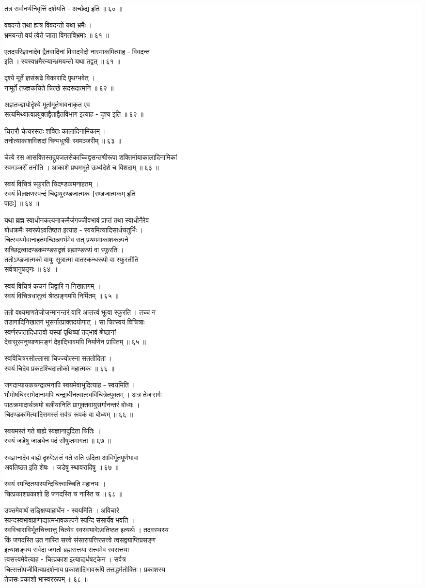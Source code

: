 तत्र सर्वानर्थनिवृत्तिं दर्शयति - अच्छेद्य इति ॥ ६० ॥  
  
ववदन्ते तथा ह्यत्र विवदन्तो यथा भ्रमैः ।  
भ्रमयन्तो वयं त्वेते जाता विगतविभ्रमाः ॥ ६१ ॥  
  
एतदपरिज्ञानादेव द्वैतवादिनां विवादभेदो नास्माकमित्याह - विवदन्त   
इति । स्वस्वभ्रमैरन्यान्भ्रमयन्तो यथा तद्वत् ॥ ६१ ॥  
  
दृश्ये मूर्ते ज्ञसंरूढे विकारादि पृथग्भवेत् ।  
नामूर्ते तज्ज्ञकचिते चित्खे सदसदात्मनि ॥ ६२ ॥  
  
अज्ञतज्ज्ञयोर्दृश्ये मूर्तामूर्तभावनाकृत एव   
सत्यमिथ्यात्वप्रयुक्तद्वैताद्वैतविभाग इत्याह - दृश्य इति ॥ ६२ ॥  
  
चित्तरौ चेत्यरसतः शक्तिः कालादिनामिकाम् ।  
तनोत्याकाशविशदां चिन्मधुश्रीः स्वमञ्जरीम् ॥ ६३ ॥  
  
चेत्ये रस आसक्तिस्तद्रूपजलसेकाच्चिद्वसन्तश्रीरूपा शक्तिर्मायाकालादिनामिकां   
स्वमञ्जरीं तनोति । आकाशे प्रथमभूते ऊर्ध्वदेशे च विशदाम् ॥ ६३ ॥  
  
स्वयं विचित्रं स्फुरति चिदण्डकमनाहतम् ।  
स्वयं विलक्षणस्पन्दं चिद्वायुरण्डजात्मकः [रण्डजात्मकम् इति   
पाठः] ॥ ६४ ॥  
  
यथा ब्रह्म स्वाधीनकल्पनाक्रमैर्जगज्जीवभावं प्राप्तं तथा स्वाधीनैरेव   
बोधक्रमैः स्वरूपेऽवतिष्ठत इत्याह - स्वयमित्यादिसार्धचतुर्भिः ।   
चित्स्वयमेवानाहतमच्छिन्नगर्भमेव सत् प्रथममाकाशकल्पने   
सच्छिद्रत्वादण्डकमण्डसदृशं ब्रह्माण्डरूपं वा स्फुरति ।   
ततोऽण्डजात्मको वायुः सूत्रात्मा वातस्कन्धरूपो वा स्फुरतीति   
सर्वत्रानुषङ्गः ॥ ६४ ॥  
  
स्वयं विचित्रं कचनं चिद्वारि न निखातगम् ।  
स्वयं विचित्रधातुत्वं श्रेष्ठाङ्गमपि निर्मितम् ॥ ६५ ॥  
  
ततो वक्ष्यमाणतेजोजन्मानन्तरं वारि अप्तत्त्वं भूत्वा स्फुरति । तच्च न   
तडागादिनिखातगं भूसर्गात्प्राक्तदयोगात् । सा चित्स्वयं विचित्राः   
स्वर्णरजतादिधातवो यस्यां पृथिव्यां तद्भावं श्रेष्ठानां   
देवासुरमनुष्याणामङ्गं देहादिभावमपि निर्माणेन प्रापितम् ॥ ६५ ॥  
  
स्वविचित्ररसोल्लासा चिज्ज्योत्स्ना सततोदिता ।  
स्वयं चिदेव प्रकटश्चिदालोको महात्मकः ॥ ६६ ॥  
  
जगदाप्यायकचन्द्रात्मनापि स्वयमेवाभूदित्याह - स्वयमिति ।   
भौमोषधिरसभेदानामपि चन्द्राधीनत्वात्स्वविचित्रेत्युक्तम् । अत्र तेजःसर्गः   
पाठक्रमादार्थक्रमो बलीयानिति प्रागुक्तवायुसर्गानन्तरं बोध्यः ।   
चिदण्डकमित्यादिसमस्तं सर्वत्र रूपकं वा बोध्यम् ॥ ६६ ॥  
  
स्वयमस्तं गते बाह्ये स्वज्ञानादुदिता चितिः ।  
स्वयं जडेषु जाड्येन पदं सौषुप्तमागता ॥ ६७ ॥  
  
स्वज्ञानादेव बाह्ये दृश्येऽस्तं गते सति उदिता आविर्भूतपूर्णभावा   
अवतिष्ठत इति शेषः । जडेषु स्थावरादिषु ॥ ६७ ॥  
  
स्वयं स्पन्दितयास्पन्दिचित्त्वाच्चिति महानभः ।  
चित्प्रकाशप्रकाशो हि जगदस्ति च नास्ति च ॥ ६८ ॥  
  
उक्तमेवार्थं सङ्क्षिप्याहार्धेन - स्वयमिति । अविचारे   
स्पन्दस्वभावप्राणाद्यात्मभावकल्पने स्पन्दि संसार्येव भवति ।   
स्वविचाराविर्भूतचित्त्वात्तु चित्येव स्वस्वभावेऽवतिष्ठत इत्यर्थः । तदवस्थस्य   
किं जगदस्ति उत नास्ति सत्त्वे संसारापत्तिरसत्त्वे त्वसद्व्याप्तिप्रसङ्ग   
इत्याशङ्क्य सर्वदा जगतो ब्रह्मसत्तया सत्त्वमेव स्वसत्तया   
त्वसत्त्वमेवेत्याह - चित्प्रकाश इत्याद्यर्धषट्केन । सर्वत्र   
चित्सत्तोपजीवित्वप्रदर्शनाय प्रकाशादिभावरूपि तत्तद्धर्मतोक्तिः। प्रकाशस्य   
तेजसः प्रकाशो भास्वररूपम् ॥ ६८ ॥  
  